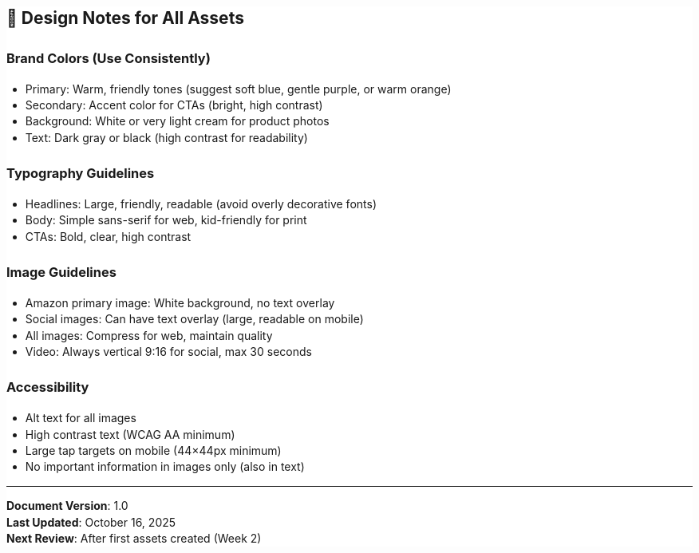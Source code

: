 
## 🎨 Design Notes for All Assets

### Brand Colors (Use Consistently)
- Primary: Warm, friendly tones (suggest soft blue, gentle purple, or warm orange)
- Secondary: Accent color for CTAs (bright, high contrast)
- Background: White or very light cream for product photos
- Text: Dark gray or black (high contrast for readability)

### Typography Guidelines
- Headlines: Large, friendly, readable (avoid overly decorative fonts)
- Body: Simple sans-serif for web, kid-friendly for print
- CTAs: Bold, clear, high contrast

### Image Guidelines
- Amazon primary image: White background, no text overlay
- Social images: Can have text overlay (large, readable on mobile)
- All images: Compress for web, maintain quality
- Video: Always vertical 9:16 for social, max 30 seconds

### Accessibility
- Alt text for all images
- High contrast text (WCAG AA minimum)
- Large tap targets on mobile (44×44px minimum)
- No important information in images only (also in text)

---

**Document Version**: 1.0  
**Last Updated**: October 16, 2025  
**Next Review**: After first assets created (Week 2)

